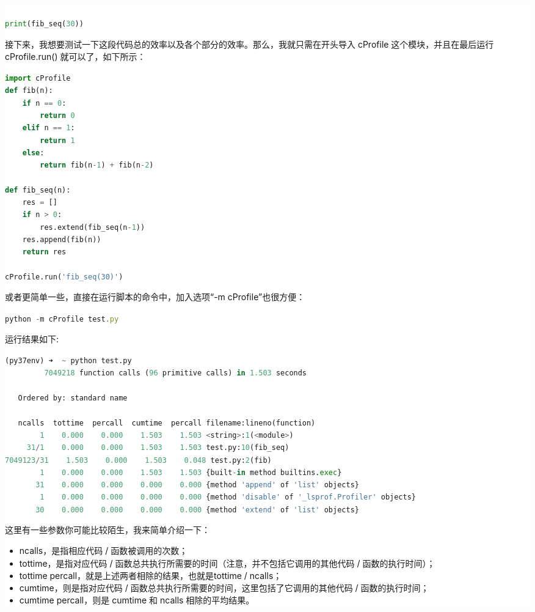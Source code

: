 ```python

print(fib_seq(30))
```

接下来，我想要测试一下这段代码总的效率以及各个部分的效率。那么，我就只需在开头导入 cProfile 这个模块，并且在最后运行 cProfile.run() 就可以了，如下所示：

```python
import cProfile
def fib(n):
    if n == 0:
        return 0
    elif n == 1:
        return 1
    else:
        return fib(n-1) + fib(n-2)

def fib_seq(n):
    res = []
    if n > 0:
        res.extend(fib_seq(n-1))
    res.append(fib(n))
    return res

cProfile.run('fib_seq(30)')
```

或者更简单一些，直接在运行脚本的命令中，加入选项“-m cProfile”也很方便：

```javascript
python -m cProfile test.py
```

运行结果如下:

```python
(py37env) ➜  ~ python test.py
         7049218 function calls (96 primitive calls) in 1.503 seconds

   Ordered by: standard name

   ncalls  tottime  percall  cumtime  percall filename:lineno(function)
        1    0.000    0.000    1.503    1.503 <string>:1(<module>)
     31/1    0.000    0.000    1.503    1.503 test.py:10(fib_seq)
7049123/31    1.503    0.000    1.503    0.048 test.py:2(fib)
        1    0.000    0.000    1.503    1.503 {built-in method builtins.exec}
       31    0.000    0.000    0.000    0.000 {method 'append' of 'list' objects}
        1    0.000    0.000    0.000    0.000 {method 'disable' of '_lsprof.Profiler' objects}
       30    0.000    0.000    0.000    0.000 {method 'extend' of 'list' objects}
```

这里有一些参数你可能比较陌生，我来简单介绍一下：

- ncalls，是指相应代码 / 函数被调用的次数；
- tottime，是指对应代码 / 函数总共执行所需要的时间（注意，并不包括它调用的其他代码 / 函数的执行时间）；
- tottime percall，就是上述两者相除的结果，也就是tottime / ncalls；
- cumtime，则是指对应代码 / 函数总共执行所需要的时间，这里包括了它调用的其他代码 / 函数的执行时间；
- cumtime percall，则是 cumtime 和 ncalls 相除的平均结果。
